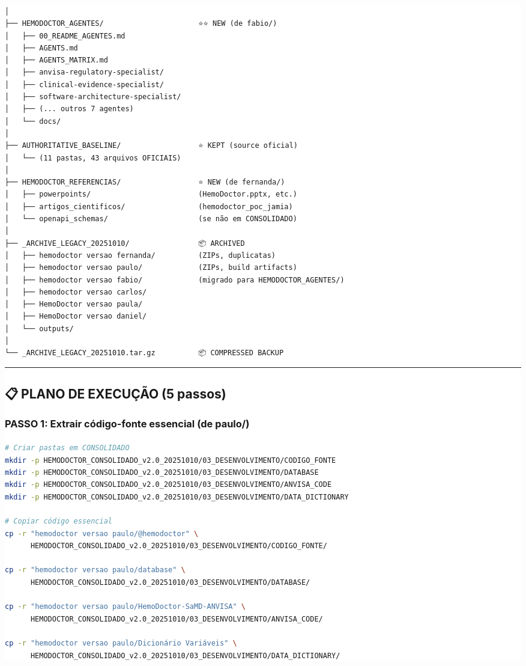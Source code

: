 ```
│
├── HEMODOCTOR_AGENTES/                      ⭐⭐ NEW (de fabio/)
│   ├── 00_README_AGENTES.md
│   ├── AGENTS.md
│   ├── AGENTS_MATRIX.md
│   ├── anvisa-regulatory-specialist/
│   ├── clinical-evidence-specialist/
│   ├── software-architecture-specialist/
│   ├── (... outros 7 agentes)
│   └── docs/
│
├── AUTHORITATIVE_BASELINE/                  ⭐ KEPT (source oficial)
│   └── (11 pastas, 43 arquivos OFICIAIS)
│
├── HEMODOCTOR_REFERENCIAS/                  ⭐ NEW (de fernanda/)
│   ├── powerpoints/                         (HemoDoctor.pptx, etc.)
│   ├── artigos_cientificos/                 (hemodoctor_poc_jamia)
│   └── openapi_schemas/                     (se não em CONSOLIDADO)
│
├── _ARCHIVE_LEGACY_20251010/                📦 ARCHIVED
│   ├── hemodoctor versao fernanda/          (ZIPs, duplicatas)
│   ├── hemodoctor versao paulo/             (ZIPs, build artifacts)
│   ├── hemodoctor versao fabio/             (migrado para HEMODOCTOR_AGENTES/)
│   ├── hemodoctor versao carlos/
│   ├── HemoDoctor versao paula/
│   ├── HemoDoctor versao daniel/
│   └── outputs/
│
└── _ARCHIVE_LEGACY_20251010.tar.gz          📦 COMPRESSED BACKUP
```

---

## 📋 PLANO DE EXECUÇÃO (5 passos)

### **PASSO 1: Extrair código-fonte essencial (de paulo/)**

```bash
# Criar pastas em CONSOLIDADO
mkdir -p HEMODOCTOR_CONSOLIDADO_v2.0_20251010/03_DESENVOLVIMENTO/CODIGO_FONTE
mkdir -p HEMODOCTOR_CONSOLIDADO_v2.0_20251010/03_DESENVOLVIMENTO/DATABASE
mkdir -p HEMODOCTOR_CONSOLIDADO_v2.0_20251010/03_DESENVOLVIMENTO/ANVISA_CODE
mkdir -p HEMODOCTOR_CONSOLIDADO_v2.0_20251010/03_DESENVOLVIMENTO/DATA_DICTIONARY

# Copiar código essencial
cp -r "hemodoctor versao paulo/@hemodoctor" \
      HEMODOCTOR_CONSOLIDADO_v2.0_20251010/03_DESENVOLVIMENTO/CODIGO_FONTE/

cp -r "hemodoctor versao paulo/database" \
      HEMODOCTOR_CONSOLIDADO_v2.0_20251010/03_DESENVOLVIMENTO/DATABASE/

cp -r "hemodoctor versao paulo/HemoDoctor-SaMD-ANVISA" \
      HEMODOCTOR_CONSOLIDADO_v2.0_20251010/03_DESENVOLVIMENTO/ANVISA_CODE/

cp -r "hemodoctor versao paulo/Dicionário Variáveis" \
      HEMODOCTOR_CONSOLIDADO_v2.0_20251010/03_DESENVOLVIMENTO/DATA_DICTIONARY/
```
